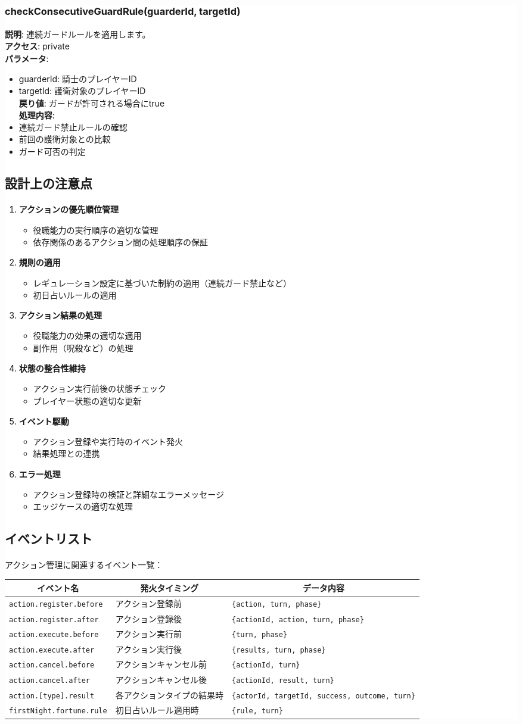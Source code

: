 ### checkConsecutiveGuardRule(guarderId, targetId)
**説明**: 連続ガードルールを適用します。  
**アクセス**: private  
**パラメータ**:
- guarderId: 騎士のプレイヤーID
- targetId: 護衛対象のプレイヤーID  
**戻り値**: ガードが許可される場合にtrue  
**処理内容**:
- 連続ガード禁止ルールの確認
- 前回の護衛対象との比較
- ガード可否の判定

## 設計上の注意点

1. **アクションの優先順位管理**
   - 役職能力の実行順序の適切な管理
   - 依存関係のあるアクション間の処理順序の保証

2. **規則の適用**
   - レギュレーション設定に基づいた制約の適用（連続ガード禁止など）
   - 初日占いルールの適用

3. **アクション結果の処理**
   - 役職能力の効果の適切な適用
   - 副作用（呪殺など）の処理

4. **状態の整合性維持**
   - アクション実行前後の状態チェック
   - プレイヤー状態の適切な更新

5. **イベント駆動**
   - アクション登録や実行時のイベント発火
   - 結果処理との連携

6. **エラー処理**
   - アクション登録時の検証と詳細なエラーメッセージ
   - エッジケースの適切な処理

## イベントリスト

アクション管理に関連するイベント一覧：

| イベント名 | 発火タイミング | データ内容 |
|------------|----------------|------------|
| `action.register.before` | アクション登録前 | `{action, turn, phase}` |
| `action.register.after` | アクション登録後 | `{actionId, action, turn, phase}` |
| `action.execute.before` | アクション実行前 | `{turn, phase}` |
| `action.execute.after` | アクション実行後 | `{results, turn, phase}` |
| `action.cancel.before` | アクションキャンセル前 | `{actionId, turn}` |
| `action.cancel.after` | アクションキャンセル後 | `{actionId, result, turn}` |
| `action.[type].result` | 各アクションタイプの結果時 | `{actorId, targetId, success, outcome, turn}` |
| `firstNight.fortune.rule` | 初日占いルール適用時 | `{rule, turn}` |
